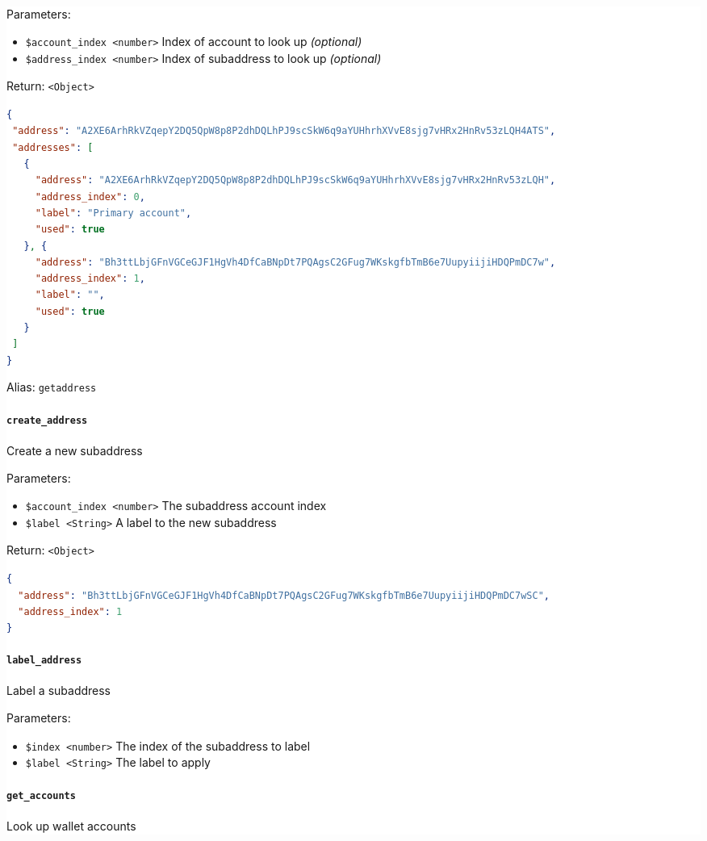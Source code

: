 Parameters:

 - `$account_index <number>` Index of account to look up *(optional)*
 - `$address_index <number>` Index of subaddress to look up *(optional)*

Return: `<Object>`

```json
{
 "address": "A2XE6ArhRkVZqepY2DQ5QpW8p8P2dhDQLhPJ9scSkW6q9aYUHhrhXVvE8sjg7vHRx2HnRv53zLQH4ATS",
 "addresses": [
   {
     "address": "A2XE6ArhRkVZqepY2DQ5QpW8p8P2dhDQLhPJ9scSkW6q9aYUHhrhXVvE8sjg7vHRx2HnRv53zLQH",
     "address_index": 0,
     "label": "Primary account",
     "used": true
   }, {
     "address": "Bh3ttLbjGFnVGCeGJF1HgVh4DfCaBNpDt7PQAgsC2GFug7WKskgfbTmB6e7UupyiijiHDQPmDC7w",
     "address_index": 1,
     "label": "",
     "used": true
   }
 ]
}
```

Alias: `getaddress`

#### `create_address`

Create a new subaddress

Parameters:

 - `$account_index <number>` The subaddress account index
 - `$label <String>` A label to the new subaddress

Return: `<Object>`

```json
{
  "address": "Bh3ttLbjGFnVGCeGJF1HgVh4DfCaBNpDt7PQAgsC2GFug7WKskgfbTmB6e7UupyiijiHDQPmDC7wSC",
  "address_index": 1
}
```

#### `label_address`

Label a subaddress

Parameters:

 - `$index <number>`  The index of the subaddress to label
 - `$label <String>`  The label to apply

#### `get_accounts`

Look up wallet accounts
